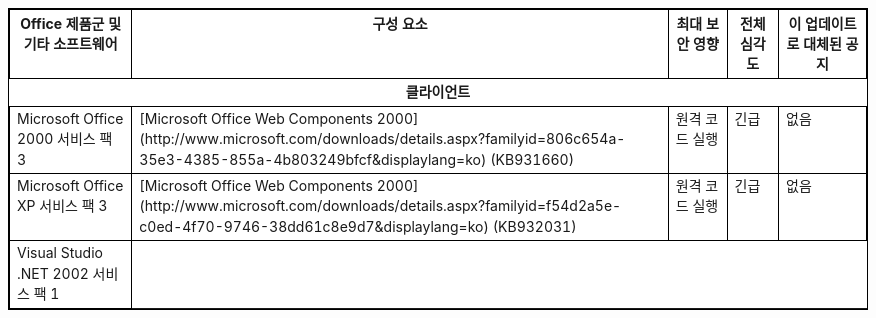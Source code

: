 <table style="border:1px solid black;">
<tr class="thead">
<th style="border:1px solid black;" >
Office 제품군 및 기타 소프트웨어
</th>
<th style="border:1px solid black;" >
구성 요소
</th>
<th style="border:1px solid black;" >
최대 보안 영향
</th>
<th style="border:1px solid black;" >
전체 심각도
</th>
<th style="border:1px solid black;" >
이 업데이트로 대체된 공지
</th>
</tr>
<tr>
<th colspan="5">
클라이언트
</th>
</tr>
<tr>
<td style="border:1px solid black;">
Microsoft Office 2000 서비스 팩 3
</td>
<td style="border:1px solid black;">
[Microsoft Office Web Components 2000](http://www.microsoft.com/downloads/details.aspx?familyid=806c654a-35e3-4385-855a-4b803249bfcf&displaylang=ko)  
(KB931660)
</td>
<td style="border:1px solid black;">
원격 코드 실행
</td>
<td style="border:1px solid black;">
긴급
</td>
<td style="border:1px solid black;">
없음
</td>
</tr>
<tr class="alternateRow">
<td style="border:1px solid black;">
Microsoft Office XP 서비스 팩 3
</td>
<td style="border:1px solid black;">
[Microsoft Office Web Components 2000](http://www.microsoft.com/downloads/details.aspx?familyid=f54d2a5e-c0ed-4f70-9746-38dd61c8e9d7&displaylang=ko)  
(KB932031)
</td>
<td style="border:1px solid black;">
원격 코드 실행
</td>
<td style="border:1px solid black;">
긴급
</td>
<td style="border:1px solid black;">
없음
</td>
</tr>
<tr>
<td style="border:1px solid black;">
Visual Studio .NET 2002 서비스 팩 1
